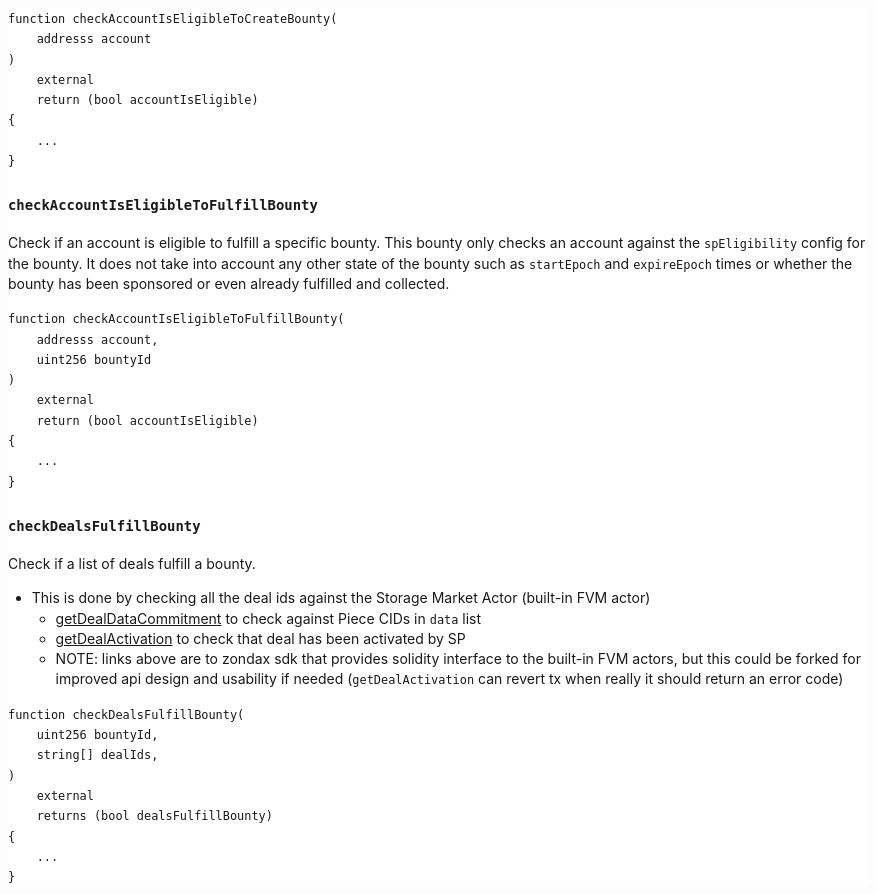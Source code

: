 ```solidity
function checkAccountIsEligibleToCreateBounty(
    addresss account
)
    external
    return (bool accountIsEligible)
{
    ...
} 
```

### `checkAccountIsEligibleToFulfillBounty`

Check if an account is eligible to fulfill a specific bounty. This bounty only checks an account against the `spEligibility` config for the bounty. It does not take into account any other state of the bounty such as `startEpoch` and `expireEpoch` times or whether the bounty has been sponsored or even already fulfilled and collected.

```solidity
function checkAccountIsEligibleToFulfillBounty(
    addresss account,
    uint256 bountyId
)
    external
    return (bool accountIsEligible)
{
    ...
} 
```

### `checkDealsFulfillBounty`

Check if a list of deals fulfill a bounty.

- This is done by checking all the deal ids against the Storage Market Actor (built-in FVM actor)
  - [getDealDataCommitment](https://github.com/Zondax/filecoin-solidity/blob/master/contracts/v0.8/MarketAPI.sol#LL70C14-L70C35) to check against Piece CIDs in `data` list
  - [getDealActivation](https://github.com/Zondax/filecoin-solidity/blob/master/contracts/v0.8/MarketAPI.sol#LL162C14-L162C31) to check that deal has been activated by SP
  - NOTE: links above are to zondax sdk that provides solidity interface to the built-in FVM actors, but this could be forked for improved api design and usability if needed (`getDealActivation` can revert tx when really it should return an error code)

```solidity
function checkDealsFulfillBounty(
    uint256 bountyId,
    string[] dealIds,
)
    external
    returns (bool dealsFulfillBounty)
{
    ...
}
```
